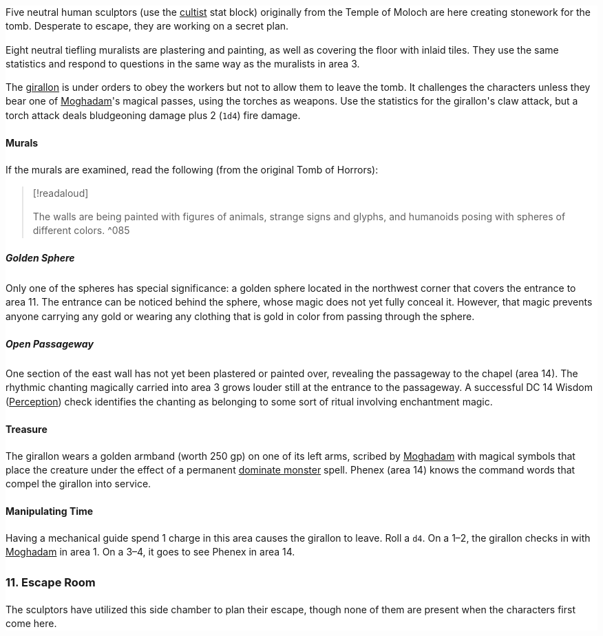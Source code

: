 Five neutral human sculptors (use the [cultist](/3-Mechanics/CLI/bestiary/humanoid/cultist.md) stat block) originally from the Temple of Moloch are here creating stonework for the tomb. Desperate to escape, they are working on a secret plan.

Eight neutral tiefling muralists are plastering and painting, as well as covering the floor with inlaid tiles. They use the same statistics and respond to questions in the same way as the muralists in area 3.

The [girallon](/3-Mechanics/CLI/bestiary/monstrosity/girallon-mpmm.md) is under orders to obey the workers but not to allow them to leave the tomb. It challenges the characters unless they bear one of [Moghadam](/3-Mechanics/CLI/bestiary/npc/moghadam-imr.md)'s magical passes, using the torches as weapons. Use the statistics for the girallon's claw attack, but a torch attack deals bludgeoning damage plus 2 (`1d4`) fire damage.

#### Murals

If the murals are examined, read the following (from the original Tomb of Horrors):

> [!readaloud] 
> 
> The walls are being painted with figures of animals, strange signs and glyphs, and humanoids posing with spheres of different colors.
^085

##### Golden Sphere

Only one of the spheres has special significance: a golden sphere located in the northwest corner that covers the entrance to area 11. The entrance can be noticed behind the sphere, whose magic does not yet fully conceal it. However, that magic prevents anyone carrying any gold or wearing any clothing that is gold in color from passing through the sphere.

##### Open Passageway

One section of the east wall has not yet been plastered or painted over, revealing the passageway to the chapel (area 14). The rhythmic chanting magically carried into area 3 grows louder still at the entrance to the passageway. A successful DC 14 Wisdom ([Perception](/3-Mechanics/CLI/rules/skills.md#Perception)) check identifies the chanting as belonging to some sort of ritual involving enchantment magic.

#### Treasure

The girallon wears a golden armband (worth 250 gp) on one of its left arms, scribed by [Moghadam](/3-Mechanics/CLI/bestiary/npc/moghadam-imr.md) with magical symbols that place the creature under the effect of a permanent [dominate monster](/3-Mechanics/CLI/spells/dominate-monster.md) spell. Phenex (area 14) knows the command words that compel the girallon into service.

#### Manipulating Time

Having a mechanical guide spend 1 charge in this area causes the girallon to leave. Roll a `d4`. On a 1–2, the girallon checks in with [Moghadam](/3-Mechanics/CLI/bestiary/npc/moghadam-imr.md) in area 1. On a 3–4, it goes to see Phenex in area 14.

### 11. Escape Room

The sculptors have utilized this side chamber to plan their escape, though none of them are present when the characters first come here.
